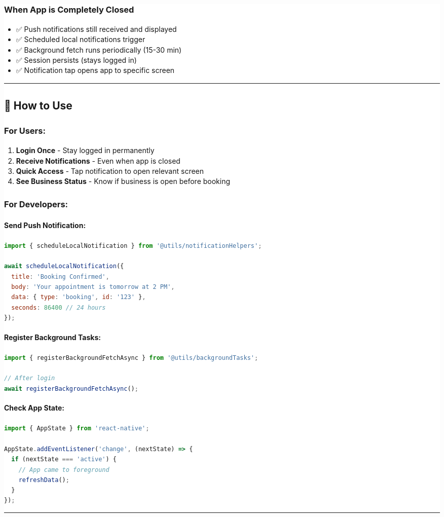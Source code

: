 ### When App is Completely Closed
- ✅ Push notifications still received and displayed
- ✅ Scheduled local notifications trigger
- ✅ Background fetch runs periodically (15-30 min)
- ✅ Session persists (stays logged in)
- ✅ Notification tap opens app to specific screen

---

## 🚀 How to Use

### For Users:
1. **Login Once** - Stay logged in permanently
2. **Receive Notifications** - Even when app is closed
3. **Quick Access** - Tap notification to open relevant screen
4. **See Business Status** - Know if business is open before booking

### For Developers:

#### Send Push Notification:
```javascript
import { scheduleLocalNotification } from '@utils/notificationHelpers';

await scheduleLocalNotification({
  title: 'Booking Confirmed',
  body: 'Your appointment is tomorrow at 2 PM',
  data: { type: 'booking', id: '123' },
  seconds: 86400 // 24 hours
});
```

#### Register Background Tasks:
```javascript
import { registerBackgroundFetchAsync } from '@utils/backgroundTasks';

// After login
await registerBackgroundFetchAsync();
```

#### Check App State:
```javascript
import { AppState } from 'react-native';

AppState.addEventListener('change', (nextState) => {
  if (nextState === 'active') {
    // App came to foreground
    refreshData();
  }
});
```

---